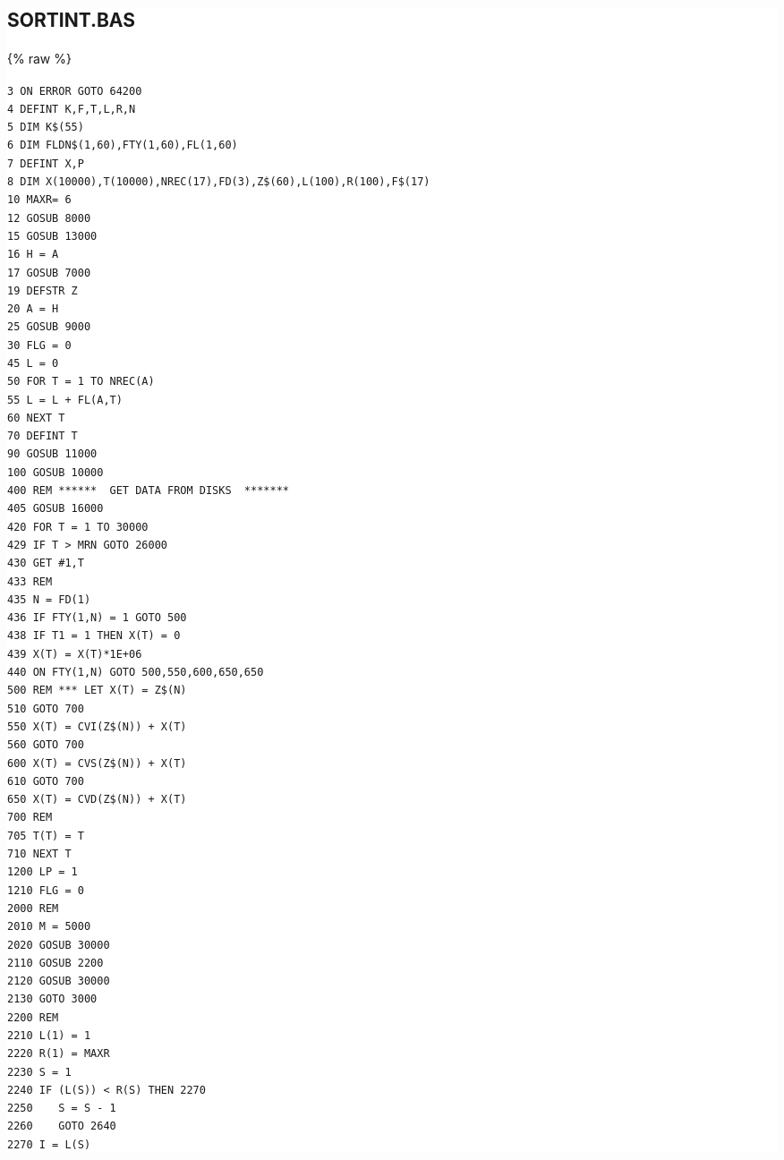 ## SORTINT.BAS

{% raw %}
```bas
3 ON ERROR GOTO 64200
4 DEFINT K,F,T,L,R,N
5 DIM K$(55)
6 DIM FLDN$(1,60),FTY(1,60),FL(1,60)
7 DEFINT X,P
8 DIM X(10000),T(10000),NREC(17),FD(3),Z$(60),L(100),R(100),F$(17)
10 MAXR= 6
12 GOSUB 8000
15 GOSUB 13000
16 H = A
17 GOSUB 7000
19 DEFSTR Z
20 A = H
25 GOSUB 9000
30 FLG = 0
45 L = 0
50 FOR T = 1 TO NREC(A)
55 L = L + FL(A,T)
60 NEXT T
70 DEFINT T
90 GOSUB 11000
100 GOSUB 10000
400 REM ******  GET DATA FROM DISKS  *******
405 GOSUB 16000
420 FOR T = 1 TO 30000 
429 IF T > MRN GOTO 26000
430 GET #1,T
433 REM
435 N = FD(1)
436 IF FTY(1,N) = 1 GOTO 500
438 IF T1 = 1 THEN X(T) = 0
439 X(T) = X(T)*1E+06    
440 ON FTY(1,N) GOTO 500,550,600,650,650
500 REM *** LET X(T) = Z$(N)
510 GOTO 700
550 X(T) = CVI(Z$(N)) + X(T)
560 GOTO 700
600 X(T) = CVS(Z$(N)) + X(T)
610 GOTO 700
650 X(T) = CVD(Z$(N)) + X(T)
700 REM
705 T(T) = T
710 NEXT T
1200 LP = 1   
1210 FLG = 0
2000 REM
2010 M = 5000
2020 GOSUB 30000
2110 GOSUB 2200
2120 GOSUB 30000
2130 GOTO 3000
2200 REM
2210 L(1) = 1 
2220 R(1) = MAXR
2230 S = 1
2240 IF (L(S)) < R(S) THEN 2270
2250    S = S - 1
2260    GOTO 2640
2270 I = L(S)
```